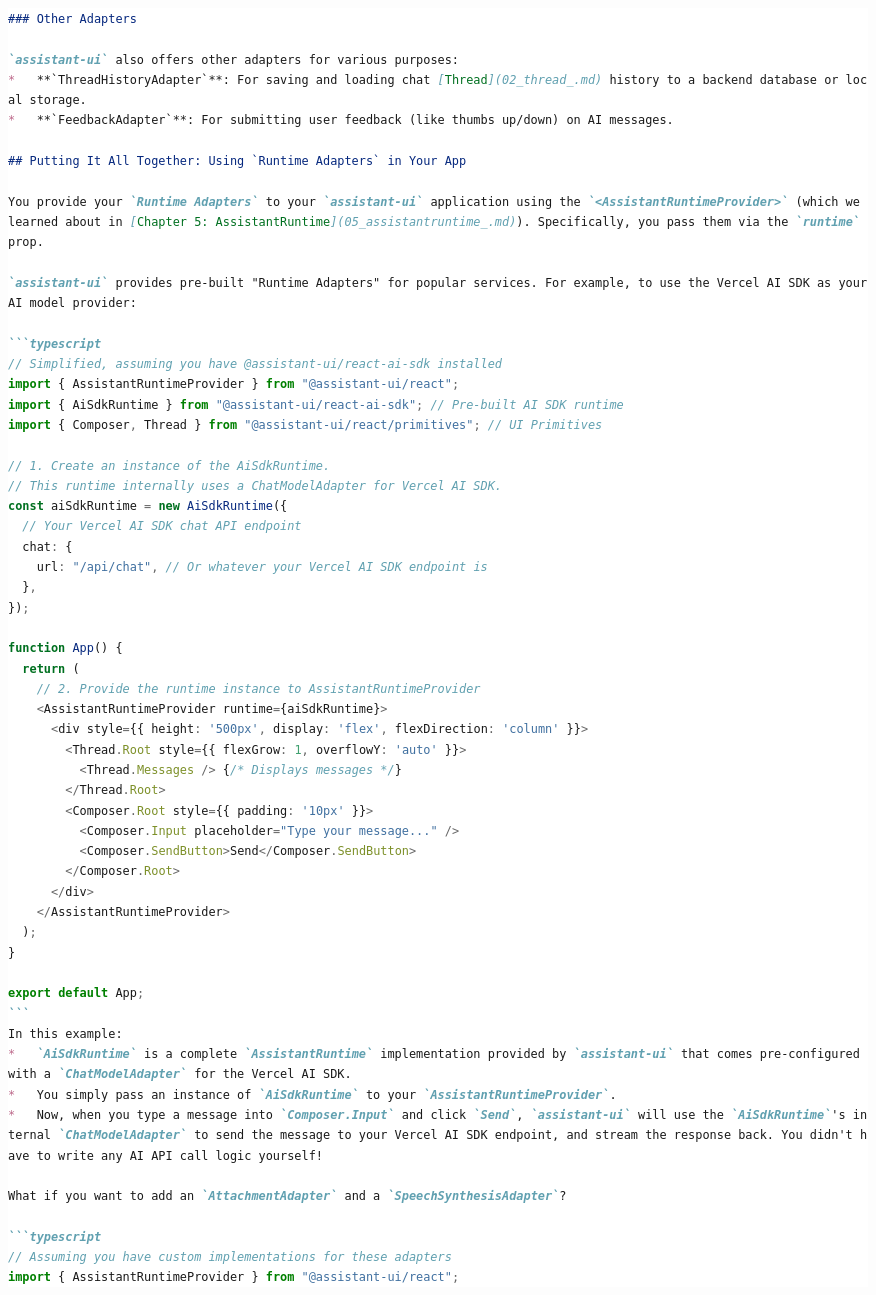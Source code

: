 ````markdown
### Other Adapters

`assistant-ui` also offers other adapters for various purposes:
*   **`ThreadHistoryAdapter`**: For saving and loading chat [Thread](02_thread_.md) history to a backend database or local storage.
*   **`FeedbackAdapter`**: For submitting user feedback (like thumbs up/down) on AI messages.

## Putting It All Together: Using `Runtime Adapters` in Your App

You provide your `Runtime Adapters` to your `assistant-ui` application using the `<AssistantRuntimeProvider>` (which we learned about in [Chapter 5: AssistantRuntime](05_assistantruntime_.md)). Specifically, you pass them via the `runtime` prop.

`assistant-ui` provides pre-built "Runtime Adapters" for popular services. For example, to use the Vercel AI SDK as your AI model provider:

```typescript
// Simplified, assuming you have @assistant-ui/react-ai-sdk installed
import { AssistantRuntimeProvider } from "@assistant-ui/react";
import { AiSdkRuntime } from "@assistant-ui/react-ai-sdk"; // Pre-built AI SDK runtime
import { Composer, Thread } from "@assistant-ui/react/primitives"; // UI Primitives

// 1. Create an instance of the AiSdkRuntime.
// This runtime internally uses a ChatModelAdapter for Vercel AI SDK.
const aiSdkRuntime = new AiSdkRuntime({
  // Your Vercel AI SDK chat API endpoint
  chat: {
    url: "/api/chat", // Or whatever your Vercel AI SDK endpoint is
  },
});

function App() {
  return (
    // 2. Provide the runtime instance to AssistantRuntimeProvider
    <AssistantRuntimeProvider runtime={aiSdkRuntime}>
      <div style={{ height: '500px', display: 'flex', flexDirection: 'column' }}>
        <Thread.Root style={{ flexGrow: 1, overflowY: 'auto' }}>
          <Thread.Messages /> {/* Displays messages */}
        </Thread.Root>
        <Composer.Root style={{ padding: '10px' }}>
          <Composer.Input placeholder="Type your message..." />
          <Composer.SendButton>Send</Composer.SendButton>
        </Composer.Root>
      </div>
    </AssistantRuntimeProvider>
  );
}

export default App;
```
In this example:
*   `AiSdkRuntime` is a complete `AssistantRuntime` implementation provided by `assistant-ui` that comes pre-configured with a `ChatModelAdapter` for the Vercel AI SDK.
*   You simply pass an instance of `AiSdkRuntime` to your `AssistantRuntimeProvider`.
*   Now, when you type a message into `Composer.Input` and click `Send`, `assistant-ui` will use the `AiSdkRuntime`'s internal `ChatModelAdapter` to send the message to your Vercel AI SDK endpoint, and stream the response back. You didn't have to write any AI API call logic yourself!

What if you want to add an `AttachmentAdapter` and a `SpeechSynthesisAdapter`?

```typescript
// Assuming you have custom implementations for these adapters
import { AssistantRuntimeProvider } from "@assistant-ui/react";
````